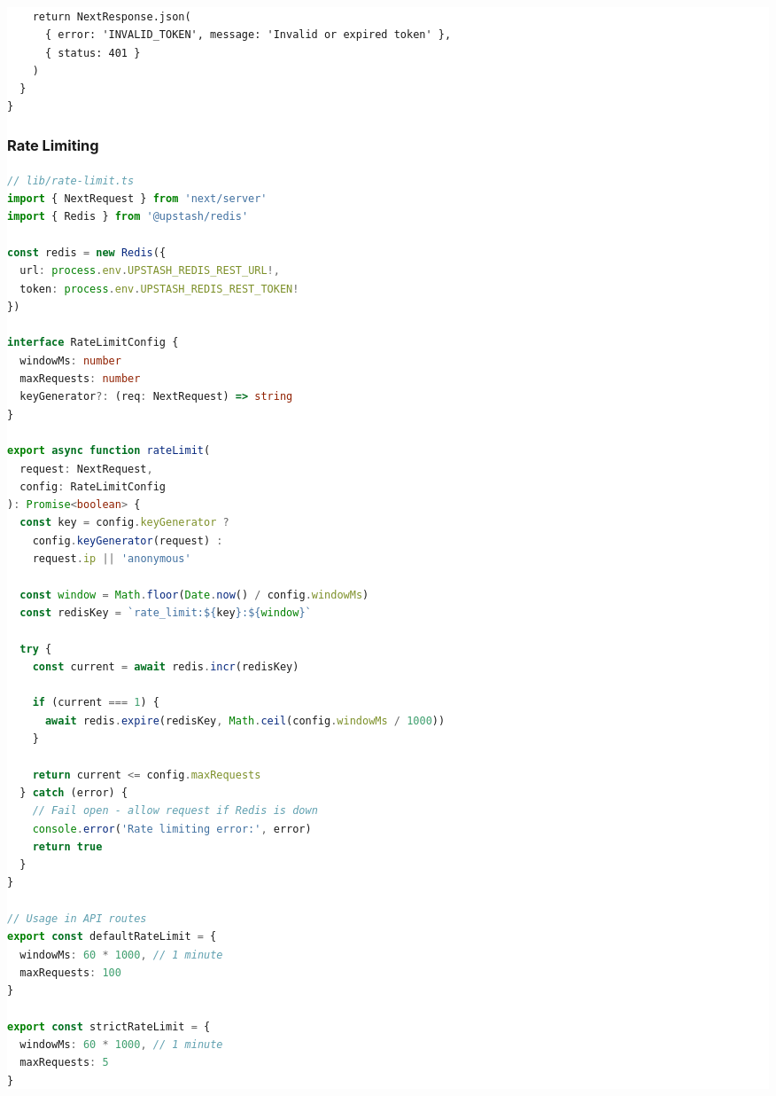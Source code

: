 ```
    return NextResponse.json(
      { error: 'INVALID_TOKEN', message: 'Invalid or expired token' },
      { status: 401 }
    )
  }
}
```

### Rate Limiting
```typescript
// lib/rate-limit.ts
import { NextRequest } from 'next/server'
import { Redis } from '@upstash/redis'

const redis = new Redis({
  url: process.env.UPSTASH_REDIS_REST_URL!,
  token: process.env.UPSTASH_REDIS_REST_TOKEN!
})

interface RateLimitConfig {
  windowMs: number
  maxRequests: number
  keyGenerator?: (req: NextRequest) => string
}

export async function rateLimit(
  request: NextRequest,
  config: RateLimitConfig
): Promise<boolean> {
  const key = config.keyGenerator ? 
    config.keyGenerator(request) : 
    request.ip || 'anonymous'
  
  const window = Math.floor(Date.now() / config.windowMs)
  const redisKey = `rate_limit:${key}:${window}`
  
  try {
    const current = await redis.incr(redisKey)
    
    if (current === 1) {
      await redis.expire(redisKey, Math.ceil(config.windowMs / 1000))
    }
    
    return current <= config.maxRequests
  } catch (error) {
    // Fail open - allow request if Redis is down
    console.error('Rate limiting error:', error)
    return true
  }
}

// Usage in API routes
export const defaultRateLimit = {
  windowMs: 60 * 1000, // 1 minute
  maxRequests: 100
}

export const strictRateLimit = {
  windowMs: 60 * 1000, // 1 minute
  maxRequests: 5
}
```
